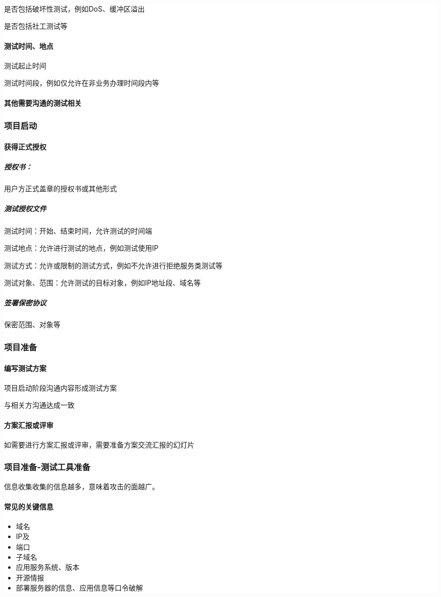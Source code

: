 是否包括破坏性测试，例如DoS、缓冲区溢出

是否包括社工测试等

#### 测试时间、地点

测试起止时间

测试时间段，例如仅允许在非业务办理时间段内等

#### 其他需要沟通的测试相关

### 项目启动

#### 获得正式授权

##### 授权书：

用户方正式盖章的授权书或其他形式

##### 测试授权文件

测试时间：开始、结束时间，允许测试的时间端

测试地点：允许进行测试的地点，例如测试使用IP

测试方式：允许或限制的测试方式，例如不允许进行拒绝服务类测试等

测试对象、范围：允许测试的目标对象，例如IP地址段、域名等

##### 签署保密协议

保密范围、对象等

### 项目准备

#### 编写测试方案

项目启动阶段沟通内容形成测试方案

与相关方沟通达成一致

#### 方案汇报或评审

如需要进行方案汇报或评审，需要准备方案交流汇报的幻灯片

### 项目准备-测试工具准备

信息收集收集的信息越多，意味着攻击的面越广。

#### 常见的关键信息

- 域名
- IP及
- 端口
- 子域名
- 应用服务系统、版本
- 开源情报
- 部署服务器的信息、应用信息等口令破解
